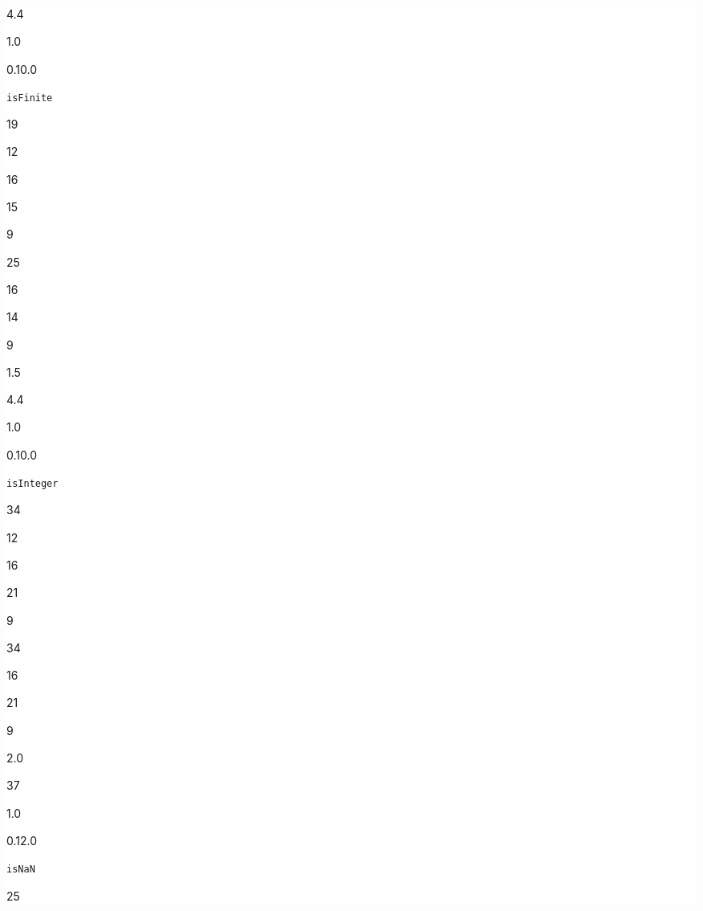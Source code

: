 4.4

1.0

0.10.0

`isFinite`

19

12

16

15

9

25

16

14

9

1.5

4.4

1.0

0.10.0

`isInteger`

34

12

16

21

9

34

16

21

9

2.0

37

1.0

0.12.0

`isNaN`

25
